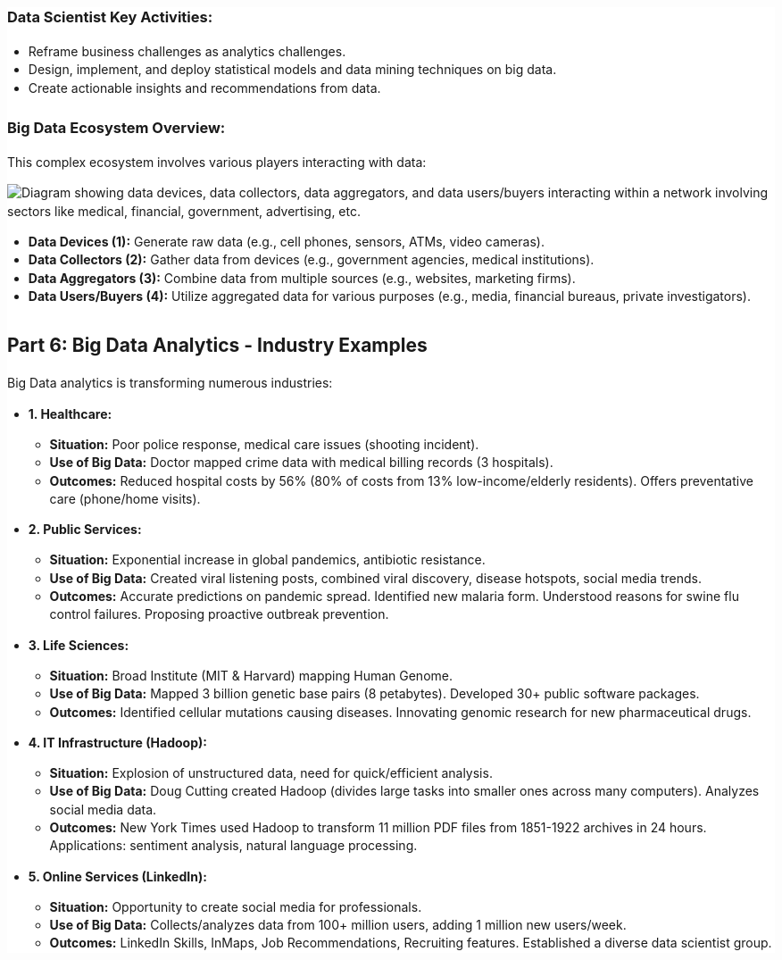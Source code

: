 ### Data Scientist Key Activities:

- Reframe business challenges as analytics challenges.
- Design, implement, and deploy statistical models and data mining techniques on big data.
- Create actionable insights and recommendations from data.

### Big Data Ecosystem Overview:

This complex ecosystem involves various players interacting with data:

![Diagram showing data devices, data collectors, data aggregators, and data users/buyers interacting within a network involving sectors like medical, financial, government, advertising, etc.](https://i.imgur.com/example_big_data_ecosystem.png)

- **Data Devices (1):** Generate raw data (e.g., cell phones, sensors, ATMs, video cameras).
- **Data Collectors (2):** Gather data from devices (e.g., government agencies, medical institutions).
- **Data Aggregators (3):** Combine data from multiple sources (e.g., websites, marketing firms).
- **Data Users/Buyers (4):** Utilize aggregated data for various purposes (e.g., media, financial bureaus, private investigators).

## Part 6: Big Data Analytics - Industry Examples

Big Data analytics is transforming numerous industries:

- **1. Healthcare:**
  - **Situation:** Poor police response, medical care issues (shooting incident).
  - **Use of Big Data:** Doctor mapped crime data with medical billing records (3 hospitals).
  - **Outcomes:** Reduced hospital costs by 56% (80% of costs from 13% low-income/elderly residents). Offers preventative care (phone/home visits).

- **2. Public Services:**
  - **Situation:** Exponential increase in global pandemics, antibiotic resistance.
  - **Use of Big Data:** Created viral listening posts, combined viral discovery, disease hotspots, social media trends.
  - **Outcomes:** Accurate predictions on pandemic spread. Identified new malaria form. Understood reasons for swine flu control failures. Proposing proactive outbreak prevention.

- **3. Life Sciences:**
  - **Situation:** Broad Institute (MIT & Harvard) mapping Human Genome.
  - **Use of Big Data:** Mapped 3 billion genetic base pairs (8 petabytes). Developed 30+ public software packages.
  - **Outcomes:** Identified cellular mutations causing diseases. Innovating genomic research for new pharmaceutical drugs.

- **4. IT Infrastructure (Hadoop):**
  - **Situation:** Explosion of unstructured data, need for quick/efficient analysis.
  - **Use of Big Data:** Doug Cutting created Hadoop (divides large tasks into smaller ones across many computers). Analyzes social media data.
  - **Outcomes:** New York Times used Hadoop to transform 11 million PDF files from 1851-1922 archives in 24 hours. Applications: sentiment analysis, natural language processing.

- **5. Online Services (LinkedIn):**
  - **Situation:** Opportunity to create social media for professionals.
  - **Use of Big Data:** Collects/analyzes data from 100+ million users, adding 1 million new users/week.
  - **Outcomes:** LinkedIn Skills, InMaps, Job Recommendations, Recruiting features. Established a diverse data scientist group.

